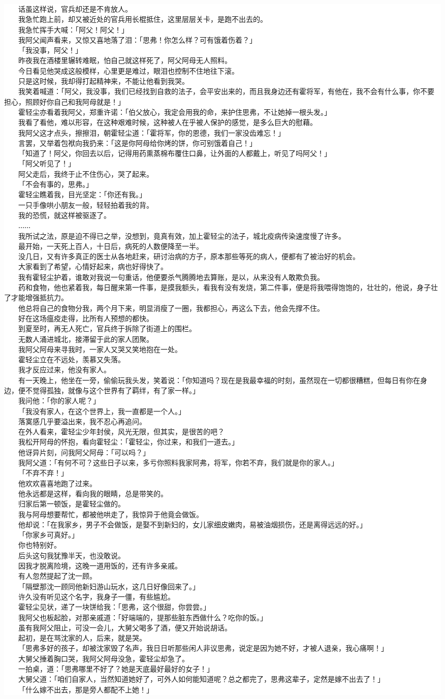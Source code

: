 &emsp;&emsp;话虽这样说，官兵却还是不肯放人。  
&emsp;&emsp;我急忙跑上前，却又被近处的官兵用长棍抵住，这里层层关卡，是跑不出去的。  
&emsp;&emsp;我急忙挥手大喊：「阿父！阿父！」  
&emsp;&emsp;我阿父闻声看来，又惊又喜地落了泪：「思弗！你怎么样？可有饿着伤着？」  
&emsp;&emsp;「我没事，阿父！」  
&emsp;&emsp;昨夜我在酒楼里辗转难眠，怕自己就这样死了，阿父阿母无人照料。  
&emsp;&emsp;今日看见他哭成这般模样，心里更是难过，眼泪也控制不住地往下滚。  
&emsp;&emsp;只是这时候，我却得打起精神来，不能让他看到我哭。  
&emsp;&emsp;我笑着喊道：「阿父，我没事，我们已经找到自救的法子，会平安出来的，而且我身边还有霍将军，有他在，我不会有什么事，你不要担心，照顾好你自己和我阿母就是！」  
&emsp;&emsp;霍轻尘亦看着我阿父，郑重许诺：「伯父放心，我定会用我的命，来护住思弗，不让她掉一根头发。」  
&emsp;&emsp;我看了看他，难以形容，在这种艰难时候，这种被人在乎被人保护的感觉，是多么巨大的慰藉。  
&emsp;&emsp;我阿父这才点头，擦擦泪，朝霍轻尘道：「霍将军，你的恩德，我们一家没齿难忘！」  
&emsp;&emsp;言罢，又举着包袱向我扔来：「这是你阿母给你烤的饼，你可别饿着自己！」  
&emsp;&emsp;「知道了！阿父，你回去以后，记得用药熏蒸棉布覆住口鼻，让外面的人都戴上，听见了吗阿父！」  
&emsp;&emsp;「阿父听见了！」  
&emsp;&emsp;阿父走后，我终于止不住伤心，哭了起来。  
&emsp;&emsp;「不会有事的，思弗。」  
&emsp;&emsp;霍轻尘瞧着我，目光坚定：「你还有我。」  
&emsp;&emsp;一只手像哄小朋友一般，轻轻拍着我的背。  
&emsp;&emsp;我的恐慌，就这样被驱逐了。  
&emsp;&emsp;……  
&emsp;&emsp;我所试之法，原是迫不得已之举，没想到，竟真有效，加上霍轻尘的法子，城北疫病传染速度慢了许多。  
&emsp;&emsp;最开始，一天死上百人，十日后，病死的人数便降至一半。  
&emsp;&emsp;没几日，又有许多真正的医士从各地赶来，研讨治病的方子，原本那些等死的病人，便都有了被治好的机会。  
&emsp;&emsp;大家看到了希望，心情好起来，病也好得快了。  
&emsp;&emsp;我有霍轻尘护着，谁敢对我说一句重话，他便要杀气腾腾地去算账，是以，从来没有人敢欺负我。  
&emsp;&emsp;药和食物，他也紧着我，每日醒来第一件事，是摸我额头，看我有没有发烧，第二件事，便是将我喂得饱饱的，壮壮的，他说，身子壮了才能增强抵抗力。  
&emsp;&emsp;他总将自己的食物分我，两个月下来，明显消瘦了一圈，我都担心，再这么下去，他会先撑不住。  
&emsp;&emsp;好在这场瘟疫走得，比所有人预想的都快。  
&emsp;&emsp;到夏至时，再无人死亡，官兵终于拆除了街道上的围栏。  
&emsp;&emsp;无数人涌进城北，接滞留于此的家人团聚。  
&emsp;&emsp;我阿父阿母来寻我时，一家人又哭又笑地抱在一处。  
&emsp;&emsp;霍轻尘立在不远处，羡慕又失落。  
&emsp;&emsp;我才反应过来，他没有家人。  
&emsp;&emsp;有一天晚上，他坐在一旁，偷偷玩我头发，笑着说：「你知道吗？现在是我最幸福的时刻，虽然现在一切都很糟糕，但每日有你在身边，便不觉得孤独，就像与这个世界有了羁绊，有了家一样。」  
&emsp;&emsp;我问他：「你的家人呢？」  
&emsp;&emsp;「我没有家人，在这个世界上，我一直都是一个人。」  
&emsp;&emsp;落寞感几乎要溢出来，我不忍心再追问。  
&emsp;&emsp;在外人看来，霍轻尘少年封侯，风光无限，但其实，是很苦的吧？  
&emsp;&emsp;我松开阿母的怀抱，看向霍轻尘：「霍轻尘，你过来，和我们一道去。」  
&emsp;&emsp;他讶异片刻，问我阿父阿母：「可以吗？」  
&emsp;&emsp;我阿父道：「有何不可？这些日子以来，多亏你照料我家阿弗，将军，你若不弃，我们就是你的家人。」  
&emsp;&emsp;「不弃不弃！」  
&emsp;&emsp;他欢欢喜喜地跑了过来。  
&emsp;&emsp;他永远都是这样，看向我的眼睛，总是带笑的。  
&emsp;&emsp;归家后第一顿饭，是霍轻尘做的。  
&emsp;&emsp;我与阿母想要帮忙，都被他哄走了，我惊异于他竟会做饭。  
&emsp;&emsp;他却说：「在我家乡，男子不会做饭，是娶不到新妇的，女儿家细皮嫩肉，易被油烟损伤，还是离得远远的好。」  
&emsp;&emsp;「你家乡可真好。」  
&emsp;&emsp;你也特别好。  
&emsp;&emsp;后头这句我犹豫半天，也没敢说。  
&emsp;&emsp;因我才脱离险境，这晚一道用饭的，还有许多亲戚。  
&emsp;&emsp;有人忽然提起了沈一顾。  
&emsp;&emsp;「隔壁那沈一顾同他新妇游山玩水，这几日好像回来了。」  
&emsp;&emsp;许久没有听见这个名字，我身子一僵，有些尴尬。  
&emsp;&emsp;霍轻尘见状，递了一块饼给我：「思弗，这个很甜，你尝尝。」  
&emsp;&emsp;我阿父也板起脸，对那亲戚道：「好端端的，提那些脏东西做什么？吃你的饭。」  
&emsp;&emsp;虽有我阿父阻止，可没一会儿，大舅父喝多了酒，便又开始说胡话。  
&emsp;&emsp;起初，是在骂沈家的人，后来，就是哭。  
&emsp;&emsp;「思弗多好的孩子，却被沈家毁了名声，我日日听那些闲人非议思弗，说定是因为她不好，才被人退亲，我心痛啊！」  
&emsp;&emsp;大舅父捶着胸口哭，我阿父阿母没急，霍轻尘却急了。  
&emsp;&emsp;一拍桌，道：「思弗哪里不好了？她是天底最好最好的女子！」  
&emsp;&emsp;大舅父道：「咱们自家人，当然知道她好了，可外人如何能知道呢？总之都完了，思弗这辈子，定然是嫁不出去了！」  
&emsp;&emsp;「什么嫁不出去，那是旁人都配不上她！」  